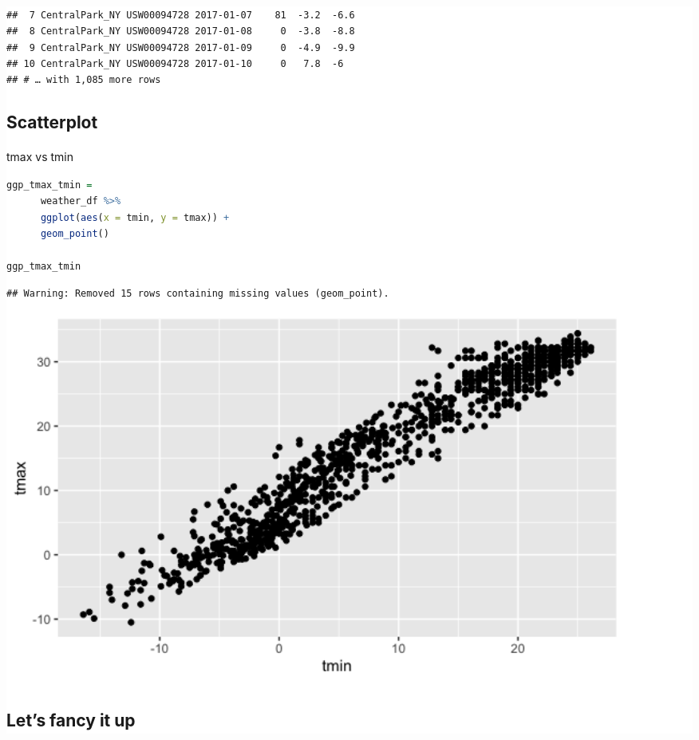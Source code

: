     ##  7 CentralPark_NY USW00094728 2017-01-07    81  -3.2  -6.6
    ##  8 CentralPark_NY USW00094728 2017-01-08     0  -3.8  -8.8
    ##  9 CentralPark_NY USW00094728 2017-01-09     0  -4.9  -9.9
    ## 10 CentralPark_NY USW00094728 2017-01-10     0   7.8  -6  
    ## # … with 1,085 more rows

## Scatterplot

tmax vs tmin

``` r
ggp_tmax_tmin = 
      weather_df %>% 
      ggplot(aes(x = tmin, y = tmax)) + 
      geom_point()

ggp_tmax_tmin
```

    ## Warning: Removed 15 rows containing missing values (geom_point).

<img src="viz_part1_files/figure-gfm/unnamed-chunk-2-1.png" width="90%" />

## Let’s fancy it up
